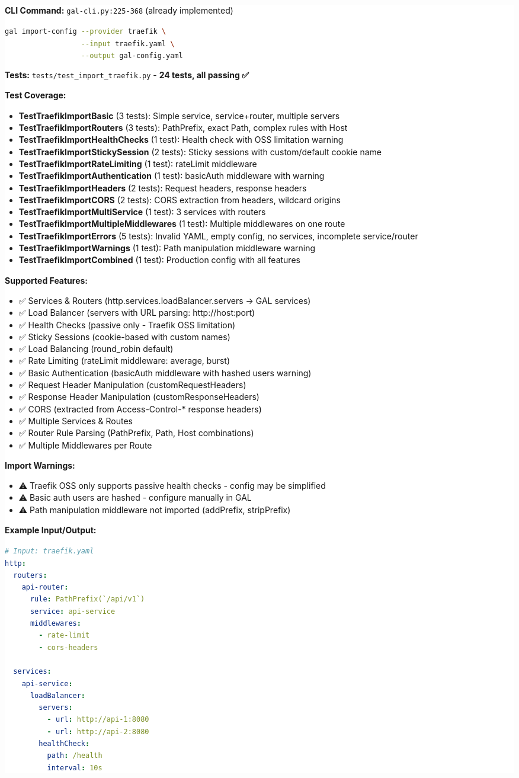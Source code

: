 **CLI Command:** `gal-cli.py:225-368` (already implemented)
```bash
gal import-config --provider traefik \
                  --input traefik.yaml \
                  --output gal-config.yaml
```

**Tests:** `tests/test_import_traefik.py` - **24 tests, all passing ✅**

**Test Coverage:**
- **TestTraefikImportBasic** (3 tests): Simple service, service+router, multiple servers
- **TestTraefikImportRouters** (3 tests): PathPrefix, exact Path, complex rules with Host
- **TestTraefikImportHealthChecks** (1 test): Health check with OSS limitation warning
- **TestTraefikImportStickySession** (2 tests): Sticky sessions with custom/default cookie name
- **TestTraefikImportRateLimiting** (1 test): rateLimit middleware
- **TestTraefikImportAuthentication** (1 test): basicAuth middleware with warning
- **TestTraefikImportHeaders** (2 tests): Request headers, response headers
- **TestTraefikImportCORS** (2 tests): CORS extraction from headers, wildcard origins
- **TestTraefikImportMultiService** (1 test): 3 services with routers
- **TestTraefikImportMultipleMiddlewares** (1 test): Multiple middlewares on one route
- **TestTraefikImportErrors** (5 tests): Invalid YAML, empty config, no services, incomplete service/router
- **TestTraefikImportWarnings** (1 test): Path manipulation middleware warning
- **TestTraefikImportCombined** (1 test): Production config with all features

**Supported Features:**
- ✅ Services & Routers (http.services.loadBalancer.servers → GAL services)
- ✅ Load Balancer (servers with URL parsing: http://host:port)
- ✅ Health Checks (passive only - Traefik OSS limitation)
- ✅ Sticky Sessions (cookie-based with custom names)
- ✅ Load Balancing (round_robin default)
- ✅ Rate Limiting (rateLimit middleware: average, burst)
- ✅ Basic Authentication (basicAuth middleware with hashed users warning)
- ✅ Request Header Manipulation (customRequestHeaders)
- ✅ Response Header Manipulation (customResponseHeaders)
- ✅ CORS (extracted from Access-Control-* response headers)
- ✅ Multiple Services & Routes
- ✅ Router Rule Parsing (PathPrefix, Path, Host combinations)
- ✅ Multiple Middlewares per Route

**Import Warnings:**
- ⚠️ Traefik OSS only supports passive health checks - config may be simplified
- ⚠️ Basic auth users are hashed - configure manually in GAL
- ⚠️ Path manipulation middleware not imported (addPrefix, stripPrefix)

**Example Input/Output:**
```yaml
# Input: traefik.yaml
http:
  routers:
    api-router:
      rule: PathPrefix(`/api/v1`)
      service: api-service
      middlewares:
        - rate-limit
        - cors-headers

  services:
    api-service:
      loadBalancer:
        servers:
          - url: http://api-1:8080
          - url: http://api-2:8080
        healthCheck:
          path: /health
          interval: 10s
```